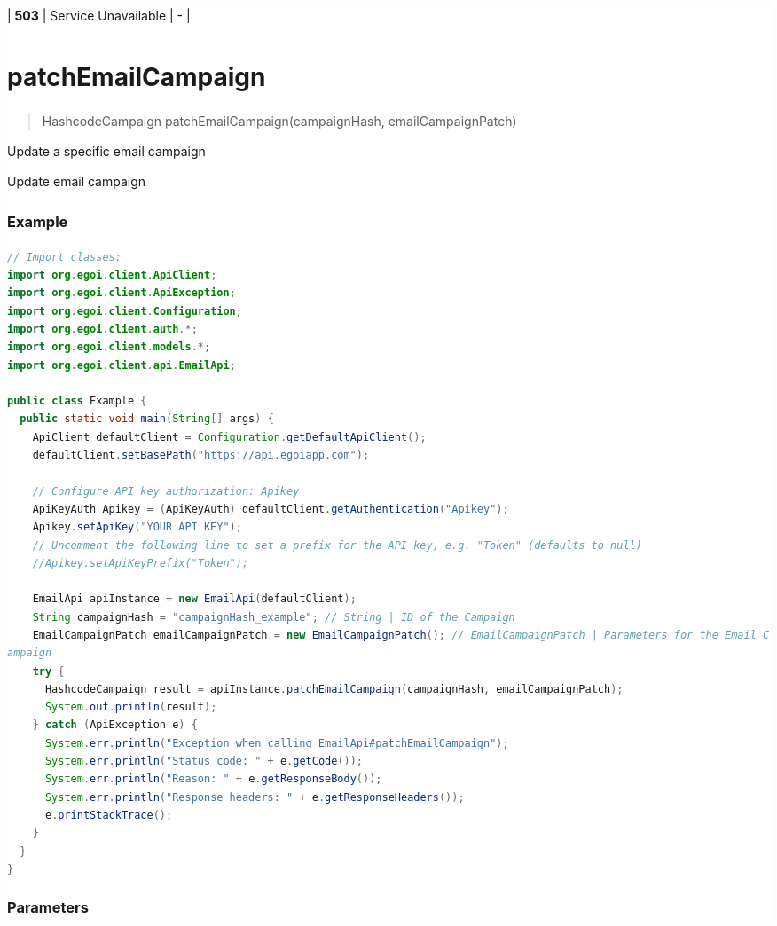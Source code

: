 | **503** | Service Unavailable |  -  |

<a name="patchEmailCampaign"></a>
# **patchEmailCampaign**
> HashcodeCampaign patchEmailCampaign(campaignHash, emailCampaignPatch)

Update a specific email campaign

Update email campaign

### Example
```java
// Import classes:
import org.egoi.client.ApiClient;
import org.egoi.client.ApiException;
import org.egoi.client.Configuration;
import org.egoi.client.auth.*;
import org.egoi.client.models.*;
import org.egoi.client.api.EmailApi;

public class Example {
  public static void main(String[] args) {
    ApiClient defaultClient = Configuration.getDefaultApiClient();
    defaultClient.setBasePath("https://api.egoiapp.com");
    
    // Configure API key authorization: Apikey
    ApiKeyAuth Apikey = (ApiKeyAuth) defaultClient.getAuthentication("Apikey");
    Apikey.setApiKey("YOUR API KEY");
    // Uncomment the following line to set a prefix for the API key, e.g. "Token" (defaults to null)
    //Apikey.setApiKeyPrefix("Token");

    EmailApi apiInstance = new EmailApi(defaultClient);
    String campaignHash = "campaignHash_example"; // String | ID of the Campaign
    EmailCampaignPatch emailCampaignPatch = new EmailCampaignPatch(); // EmailCampaignPatch | Parameters for the Email Campaign
    try {
      HashcodeCampaign result = apiInstance.patchEmailCampaign(campaignHash, emailCampaignPatch);
      System.out.println(result);
    } catch (ApiException e) {
      System.err.println("Exception when calling EmailApi#patchEmailCampaign");
      System.err.println("Status code: " + e.getCode());
      System.err.println("Reason: " + e.getResponseBody());
      System.err.println("Response headers: " + e.getResponseHeaders());
      e.printStackTrace();
    }
  }
}
```

### Parameters
